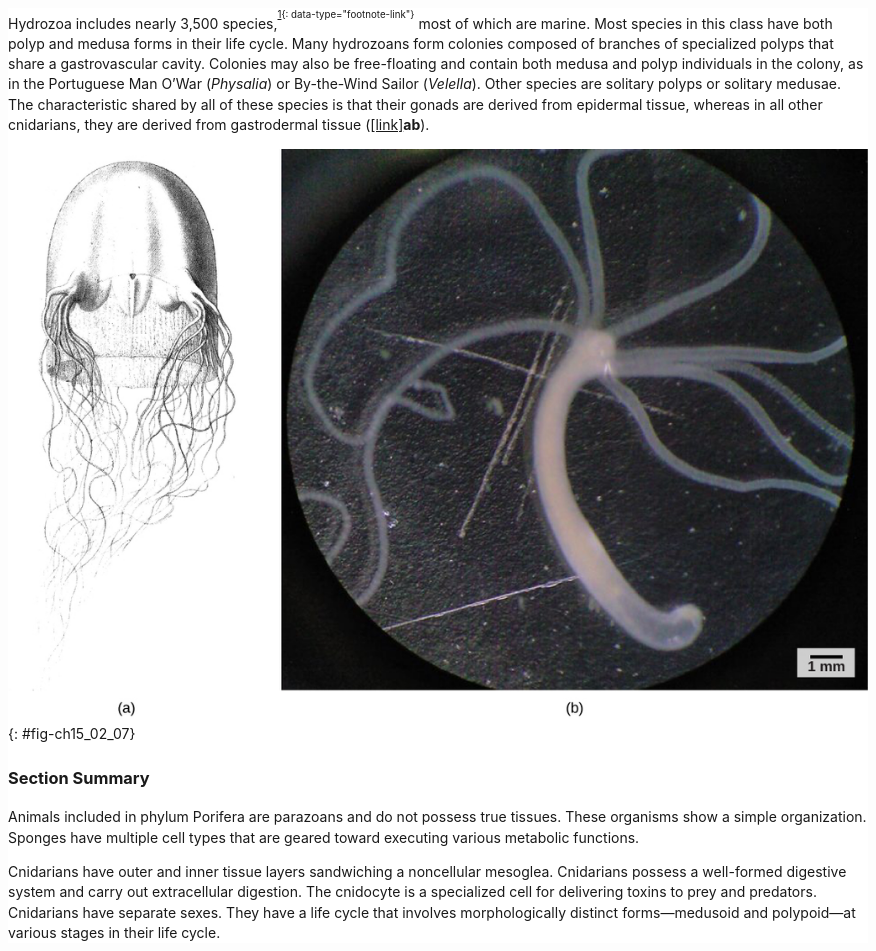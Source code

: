 </div>

Hydrozoa includes nearly 3,500 species,<sup><sup data-type="footnote-number" id="footnote-ref1">[1](#footnote1){: data-type="footnote-link"}</sup></sup> most of which are marine. Most species in this class have both polyp and medusa forms in their life cycle. Many hydrozoans form colonies composed of branches of specialized polyps that share a gastrovascular cavity. Colonies may also be free-floating and contain both medusa and polyp individuals in the colony, as in the Portuguese Man O’War (*Physalia*) or By-the-Wind Sailor (*Velella*). Other species are solitary polyps or solitary medusae. The characteristic shared by all of these species is that their gonads are derived from epidermal tissue, whereas in all other cnidarians, they are derived from gastrodermal tissue ([\[link\]](#fig-ch15_02_07)**ab**).

![Part a shows an illustration of a Chirodropus gorilla box jellyfish. It has a tall, square dome with four pedalia, clusters of tentacles hanging down, and a delicate skirt inside. Part b is a light microscopy photo of a hydra, which is a long tubular stalk with eight long, thin, radially arranged tentacles at one end.](../resources/Figure_15_02_07ab.jpg "A (a) box jelly is an example from class Cubozoa. The (b) hydra is from class Hydrozoa. (credit b: scale-bar data from Matt Russell)"){: #fig-ch15_02_07}

### Section Summary

Animals included in phylum Porifera are parazoans and do not possess true tissues. These organisms show a simple organization. Sponges have multiple cell types that are geared toward executing various metabolic functions.

Cnidarians have outer and inner tissue layers sandwiching a noncellular mesoglea. Cnidarians possess a well-formed digestive system and carry out extracellular digestion. The cnidocyte is a specialized cell for delivering toxins to prey and predators. Cnidarians have separate sexes. They have a life cycle that involves morphologically distinct forms—medusoid and polypoid—at various stages in their life cycle.


[1]: http://openstaxcollege.org/l/sponge_feed
[2]: http://bcs.whfreeman.com/webpub/Ektron/Hillis%20Principles%20of%20Life2e/Animated%20Tutorials/pol2e_at_2301_Life_Cycle_of_a_Cnidarian/pol2e_at_2301_Life_Cycle_of_a_Cnidarian.h
[3]: http://openstaxcollege.org/l/box_jellyfish